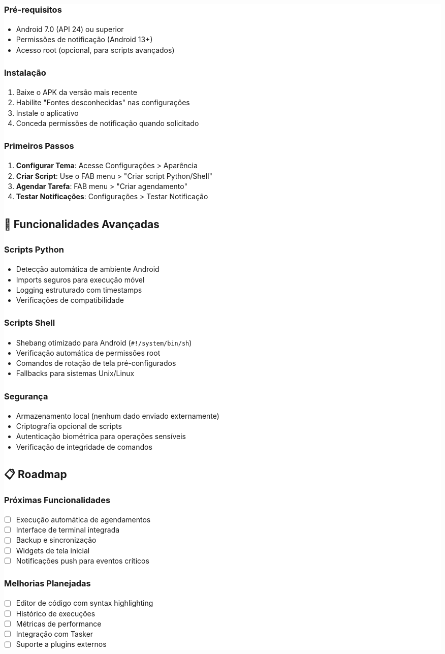 ### Pré-requisitos
- Android 7.0 (API 24) ou superior
- Permissões de notificação (Android 13+)
- Acesso root (opcional, para scripts avançados)

### Instalação
1. Baixe o APK da versão mais recente
2. Habilite "Fontes desconhecidas" nas configurações
3. Instale o aplicativo
4. Conceda permissões de notificação quando solicitado

### Primeiros Passos
1. **Configurar Tema**: Acesse Configurações > Aparência
2. **Criar Script**: Use o FAB menu > "Criar script Python/Shell"
3. **Agendar Tarefa**: FAB menu > "Criar agendamento"
4. **Testar Notificações**: Configurações > Testar Notificação

## 🔧 Funcionalidades Avançadas

### Scripts Python
- Detecção automática de ambiente Android
- Imports seguros para execução móvel
- Logging estruturado com timestamps
- Verificações de compatibilidade

### Scripts Shell
- Shebang otimizado para Android (`#!/system/bin/sh`)
- Verificação automática de permissões root
- Comandos de rotação de tela pré-configurados
- Fallbacks para sistemas Unix/Linux

### Segurança
- Armazenamento local (nenhum dado enviado externamente)
- Criptografia opcional de scripts
- Autenticação biométrica para operações sensíveis
- Verificação de integridade de comandos

## 📋 Roadmap

### Próximas Funcionalidades
- [ ] Execução automática de agendamentos
- [ ] Interface de terminal integrada
- [ ] Backup e sincronização
- [ ] Widgets de tela inicial
- [ ] Notificações push para eventos críticos

### Melhorias Planejadas
- [ ] Editor de código com syntax highlighting
- [ ] Histórico de execuções
- [ ] Métricas de performance
- [ ] Integração com Tasker
- [ ] Suporte a plugins externos
